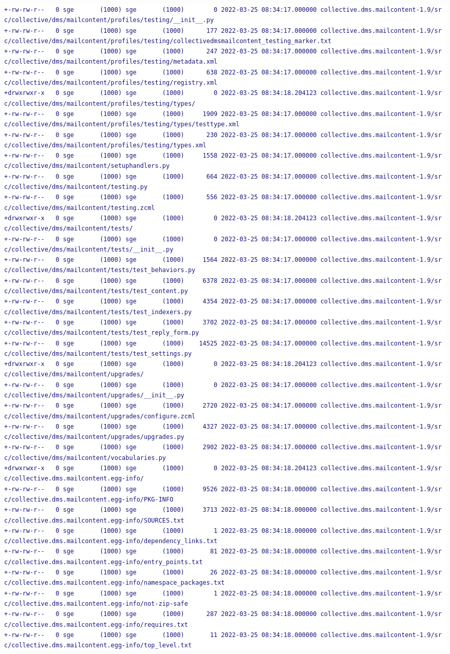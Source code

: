 ```diff
+-rw-rw-r--   0 sge       (1000) sge       (1000)        0 2022-03-25 08:34:17.000000 collective.dms.mailcontent-1.9/src/collective/dms/mailcontent/profiles/testing/__init__.py
+-rw-rw-r--   0 sge       (1000) sge       (1000)      177 2022-03-25 08:34:17.000000 collective.dms.mailcontent-1.9/src/collective/dms/mailcontent/profiles/testing/collectivedmsmailcontent_testing_marker.txt
+-rw-rw-r--   0 sge       (1000) sge       (1000)      247 2022-03-25 08:34:17.000000 collective.dms.mailcontent-1.9/src/collective/dms/mailcontent/profiles/testing/metadata.xml
+-rw-rw-r--   0 sge       (1000) sge       (1000)      638 2022-03-25 08:34:17.000000 collective.dms.mailcontent-1.9/src/collective/dms/mailcontent/profiles/testing/registry.xml
+drwxrwxr-x   0 sge       (1000) sge       (1000)        0 2022-03-25 08:34:18.204123 collective.dms.mailcontent-1.9/src/collective/dms/mailcontent/profiles/testing/types/
+-rw-rw-r--   0 sge       (1000) sge       (1000)     1909 2022-03-25 08:34:17.000000 collective.dms.mailcontent-1.9/src/collective/dms/mailcontent/profiles/testing/types/testtype.xml
+-rw-rw-r--   0 sge       (1000) sge       (1000)      230 2022-03-25 08:34:17.000000 collective.dms.mailcontent-1.9/src/collective/dms/mailcontent/profiles/testing/types.xml
+-rw-rw-r--   0 sge       (1000) sge       (1000)     1558 2022-03-25 08:34:17.000000 collective.dms.mailcontent-1.9/src/collective/dms/mailcontent/setuphandlers.py
+-rw-rw-r--   0 sge       (1000) sge       (1000)      664 2022-03-25 08:34:17.000000 collective.dms.mailcontent-1.9/src/collective/dms/mailcontent/testing.py
+-rw-rw-r--   0 sge       (1000) sge       (1000)      556 2022-03-25 08:34:17.000000 collective.dms.mailcontent-1.9/src/collective/dms/mailcontent/testing.zcml
+drwxrwxr-x   0 sge       (1000) sge       (1000)        0 2022-03-25 08:34:18.204123 collective.dms.mailcontent-1.9/src/collective/dms/mailcontent/tests/
+-rw-rw-r--   0 sge       (1000) sge       (1000)        0 2022-03-25 08:34:17.000000 collective.dms.mailcontent-1.9/src/collective/dms/mailcontent/tests/__init__.py
+-rw-rw-r--   0 sge       (1000) sge       (1000)     1564 2022-03-25 08:34:17.000000 collective.dms.mailcontent-1.9/src/collective/dms/mailcontent/tests/test_behaviors.py
+-rw-rw-r--   0 sge       (1000) sge       (1000)     6378 2022-03-25 08:34:17.000000 collective.dms.mailcontent-1.9/src/collective/dms/mailcontent/tests/test_content.py
+-rw-rw-r--   0 sge       (1000) sge       (1000)     4354 2022-03-25 08:34:17.000000 collective.dms.mailcontent-1.9/src/collective/dms/mailcontent/tests/test_indexers.py
+-rw-rw-r--   0 sge       (1000) sge       (1000)     3702 2022-03-25 08:34:17.000000 collective.dms.mailcontent-1.9/src/collective/dms/mailcontent/tests/test_reply_form.py
+-rw-rw-r--   0 sge       (1000) sge       (1000)    14525 2022-03-25 08:34:17.000000 collective.dms.mailcontent-1.9/src/collective/dms/mailcontent/tests/test_settings.py
+drwxrwxr-x   0 sge       (1000) sge       (1000)        0 2022-03-25 08:34:18.204123 collective.dms.mailcontent-1.9/src/collective/dms/mailcontent/upgrades/
+-rw-rw-r--   0 sge       (1000) sge       (1000)        0 2022-03-25 08:34:17.000000 collective.dms.mailcontent-1.9/src/collective/dms/mailcontent/upgrades/__init__.py
+-rw-rw-r--   0 sge       (1000) sge       (1000)     2720 2022-03-25 08:34:17.000000 collective.dms.mailcontent-1.9/src/collective/dms/mailcontent/upgrades/configure.zcml
+-rw-rw-r--   0 sge       (1000) sge       (1000)     4327 2022-03-25 08:34:17.000000 collective.dms.mailcontent-1.9/src/collective/dms/mailcontent/upgrades/upgrades.py
+-rw-rw-r--   0 sge       (1000) sge       (1000)     2902 2022-03-25 08:34:17.000000 collective.dms.mailcontent-1.9/src/collective/dms/mailcontent/vocabularies.py
+drwxrwxr-x   0 sge       (1000) sge       (1000)        0 2022-03-25 08:34:18.204123 collective.dms.mailcontent-1.9/src/collective.dms.mailcontent.egg-info/
+-rw-rw-r--   0 sge       (1000) sge       (1000)     9526 2022-03-25 08:34:18.000000 collective.dms.mailcontent-1.9/src/collective.dms.mailcontent.egg-info/PKG-INFO
+-rw-rw-r--   0 sge       (1000) sge       (1000)     3713 2022-03-25 08:34:18.000000 collective.dms.mailcontent-1.9/src/collective.dms.mailcontent.egg-info/SOURCES.txt
+-rw-rw-r--   0 sge       (1000) sge       (1000)        1 2022-03-25 08:34:18.000000 collective.dms.mailcontent-1.9/src/collective.dms.mailcontent.egg-info/dependency_links.txt
+-rw-rw-r--   0 sge       (1000) sge       (1000)       81 2022-03-25 08:34:18.000000 collective.dms.mailcontent-1.9/src/collective.dms.mailcontent.egg-info/entry_points.txt
+-rw-rw-r--   0 sge       (1000) sge       (1000)       26 2022-03-25 08:34:18.000000 collective.dms.mailcontent-1.9/src/collective.dms.mailcontent.egg-info/namespace_packages.txt
+-rw-rw-r--   0 sge       (1000) sge       (1000)        1 2022-03-25 08:34:18.000000 collective.dms.mailcontent-1.9/src/collective.dms.mailcontent.egg-info/not-zip-safe
+-rw-rw-r--   0 sge       (1000) sge       (1000)      287 2022-03-25 08:34:18.000000 collective.dms.mailcontent-1.9/src/collective.dms.mailcontent.egg-info/requires.txt
+-rw-rw-r--   0 sge       (1000) sge       (1000)       11 2022-03-25 08:34:18.000000 collective.dms.mailcontent-1.9/src/collective.dms.mailcontent.egg-info/top_level.txt
```